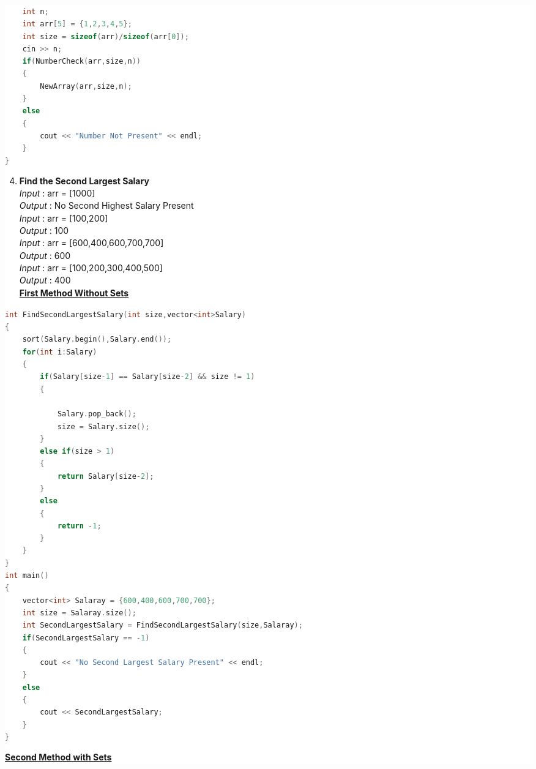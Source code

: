 ``` C++
    int n;
    int arr[5] = {1,2,3,4,5};
    int size = sizeof(arr)/sizeof(arr[0]);
    cin >> n;
    if(NumberCheck(arr,size,n))
    {
        NewArray(arr,size,n);
    }
    else
    {
        cout << "Number Not Present" << endl;
    }
}
```

4. <b>Find the Second Largest Salary</b><br>
<i>Input</i> : arr = [1000]<br>
<i>Output</i> : No Second Highest Salary Present<br>
<i>Input</i> : arr = [100,200]<br>
<i>Output</i> : 100<br>
<i>Input</i> : arr = [600,400,600,700,700]<br>
<i>Output</i> : 600<br>
<i>Input</i> : arr = [100,200,300,400,500]<br>
<i>Output</i> : 400<br>
<b><u>First Method Without Sets</u></b>
``` C++
int FindSecondLargestSalary(int size,vector<int>Salary)
{
    sort(Salary.begin(),Salary.end());
    for(int i:Salary)
    {
        if(Salary[size-1] == Salary[size-2] && size != 1)
        {

            Salary.pop_back();
            size = Salary.size();
        }
        else if(size > 1)
        {
            return Salary[size-2];
        }
        else
        {
            return -1;
        }
    }
}
int main()
{
    vector<int> Salaray = {600,400,600,700,700};
    int size = Salaray.size();
    int SecondLargestSalary = FindSecondLargestSalary(size,Salaray);
    if(SecondLargestSalary == -1)
    {
        cout << "No Second Largest Salary Present" << endl;
    }
    else
    {
        cout << SecondLargestSalary;
    }
}
```
<b><u>Second Method with Sets</u></b>
``` C++
```